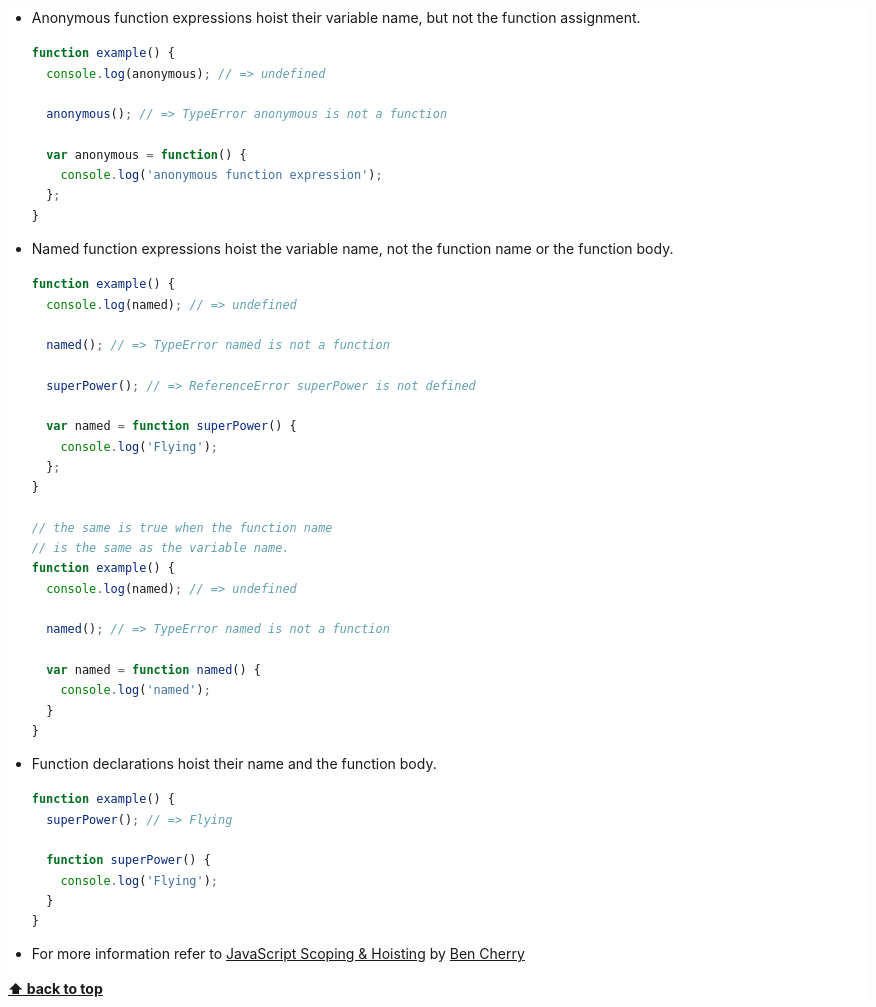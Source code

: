   - Anonymous function expressions hoist their variable name, but not the function assignment.

    ```javascript
    function example() {
      console.log(anonymous); // => undefined

      anonymous(); // => TypeError anonymous is not a function

      var anonymous = function() {
        console.log('anonymous function expression');
      };
    }
    ```

  - Named function expressions hoist the variable name, not the function name or the function body.

    ```javascript
    function example() {
      console.log(named); // => undefined

      named(); // => TypeError named is not a function

      superPower(); // => ReferenceError superPower is not defined

      var named = function superPower() {
        console.log('Flying');
      };
    }

    // the same is true when the function name
    // is the same as the variable name.
    function example() {
      console.log(named); // => undefined

      named(); // => TypeError named is not a function

      var named = function named() {
        console.log('named');
      }
    }
    ```

  - Function declarations hoist their name and the function body.

    ```javascript
    function example() {
      superPower(); // => Flying

      function superPower() {
        console.log('Flying');
      }
    }
    ```

  - For more information refer to [JavaScript Scoping & Hoisting](http://www.adequatelygood.com/2010/2/JavaScript-Scoping-and-Hoisting) by [Ben Cherry](http://www.adequatelygood.com/)

**[⬆ back to top](#table-of-contents)**
